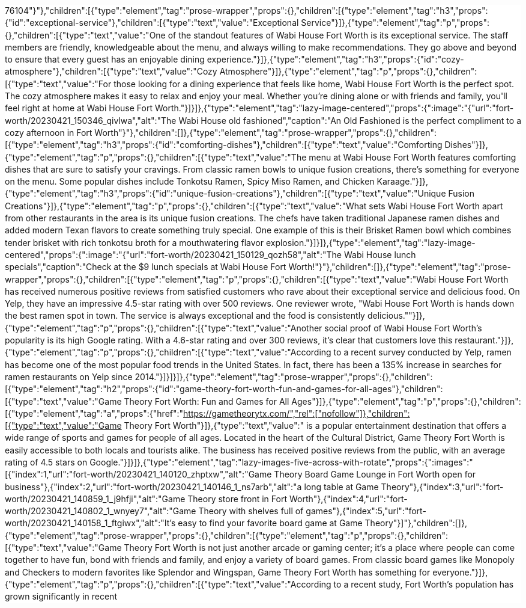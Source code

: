 76104\"}"},"children":[{"type":"element","tag":"prose-wrapper","props":{},"children":[{"type":"element","tag":"h3","props":{"id":"exceptional-service"},"children":[{"type":"text","value":"Exceptional Service"}]},{"type":"element","tag":"p","props":{},"children":[{"type":"text","value":"One of the standout features of Wabi House Fort Worth is its exceptional service. The staff members are friendly, knowledgeable about the menu, and always willing to make recommendations. They go above and beyond to ensure that every guest has an enjoyable dining experience."}]},{"type":"element","tag":"h3","props":{"id":"cozy-atmosphere"},"children":[{"type":"text","value":"Cozy Atmosphere"}]},{"type":"element","tag":"p","props":{},"children":[{"type":"text","value":"For those looking for a dining experience that feels like home, Wabi House Fort Worth is the perfect spot. The cozy atmosphere makes it easy to relax and enjoy your meal. Whether you’re dining alone or with friends and family, you'll feel right at home at Wabi House Fort Worth."}]}]},{"type":"element","tag":"lazy-image-centered","props":{":image":"{\"url\":\"fort-worth/20230421_150346_qivlwa\",\"alt\":\"The Wabi House old fashioned\",\"caption\":\"An Old Fashioned is the perfect compliment to a cozy afternoon in Fort Worth\"}"},"children":[]},{"type":"element","tag":"prose-wrapper","props":{},"children":[{"type":"element","tag":"h3","props":{"id":"comforting-dishes"},"children":[{"type":"text","value":"Comforting Dishes"}]},{"type":"element","tag":"p","props":{},"children":[{"type":"text","value":"The menu at Wabi House Fort Worth features comforting dishes that are sure to satisfy your cravings. From classic ramen bowls to unique fusion creations, there’s something for everyone on the menu. Some popular dishes include Tonkotsu Ramen, Spicy Miso Ramen, and Chicken Karaage."}]},{"type":"element","tag":"h3","props":{"id":"unique-fusion-creations"},"children":[{"type":"text","value":"Unique Fusion Creations"}]},{"type":"element","tag":"p","props":{},"children":[{"type":"text","value":"What sets Wabi House Fort Worth apart from other restaurants in the area is its unique fusion creations. The chefs have taken traditional Japanese ramen dishes and added modern Texan flavors to create something truly special. One example of this is their Brisket Ramen bowl which combines tender brisket with rich tonkotsu broth for a mouthwatering flavor explosion."}]}]},{"type":"element","tag":"lazy-image-centered","props":{":image":"{\"url\":\"fort-worth/20230421_150129_qozh58\",\"alt\":\"The Wabi House lunch specials\",\"caption\":\"Check at the $9 lunch specials at Wabi House Fort Worth!\"}"},"children":[]},{"type":"element","tag":"prose-wrapper","props":{},"children":[{"type":"element","tag":"p","props":{},"children":[{"type":"text","value":"Wabi House Fort Worth has received numerous positive reviews from satisfied customers who rave about their exceptional service and delicious food. On Yelp, they have an impressive 4.5-star rating with over 500 reviews. One reviewer wrote, \"Wabi House Fort Worth is hands down the best ramen spot in town. The service is always exceptional and the food is consistently delicious.\""}]},{"type":"element","tag":"p","props":{},"children":[{"type":"text","value":"Another social proof of Wabi House Fort Worth’s popularity is its high Google rating. With a 4.6-star rating and over 300 reviews, it’s clear that customers love this restaurant."}]},{"type":"element","tag":"p","props":{},"children":[{"type":"text","value":"According to a recent survey conducted by Yelp, ramen has become one of the most popular food trends in the United States. In fact, there has been a 135% increase in searches for ramen restaurants on Yelp since 2014."}]}]}]},{"type":"element","tag":"prose-wrapper","props":{},"children":[{"type":"element","tag":"h2","props":{"id":"game-theory-fort-worth-fun-and-games-for-all-ages"},"children":[{"type":"text","value":"Game Theory Fort Worth: Fun and Games for All Ages"}]},{"type":"element","tag":"p","props":{},"children":[{"type":"element","tag":"a","props":{"href":"https://gametheorytx.com/","rel":["nofollow"]},"children":[{"type":"text","value":"Game Theory Fort Worth"}]},{"type":"text","value":" is a popular entertainment destination that offers a wide range of sports and games for people of all ages. Located in the heart of the Cultural District, Game Theory Fort Worth is easily accessible to both locals and tourists alike. The business has received positive reviews from the public, with an average rating of 4.5 stars on Google."}]}]},{"type":"element","tag":"lazy-images-five-across-with-rotate","props":{":images":"[{\"index\":1,\"url\":\"fort-worth/20230421_140120_zhptxw\",\"alt\":\"Game Theory Board Game Lounge in Fort Worth open for business\"},{\"index\":2,\"url\":\"fort-worth/20230421_140146_1_ns7arb\",\"alt\":\"a long table at Game Theory\"},{\"index\":3,\"url\":\"fort-worth/20230421_140859_1_j9hfji\",\"alt\":\"Game Theory store front in Fort Worth\"},{\"index\":4,\"url\":\"fort-worth/20230421_140802_1_wnyey7\",\"alt\":\"Game Theory with shelves full of games\"},{\"index\":5,\"url\":\"fort-worth/20230421_140158_1_ftgiwx\",\"alt\":\"It’s easy to find your favorite board game at Game Theory\"}]"},"children":[]},{"type":"element","tag":"prose-wrapper","props":{},"children":[{"type":"element","tag":"p","props":{},"children":[{"type":"text","value":"Game Theory Fort Worth is not just another arcade or gaming center; it’s a place where people can come together to have fun, bond with friends and family, and enjoy a variety of board games. From classic board games like Monopoly and Checkers to modern favorites like Splendor and Wingspan, Game Theory Fort Worth has something for everyone."}]},{"type":"element","tag":"p","props":{},"children":[{"type":"text","value":"According to a recent study, Fort Worth’s population has grown significantly in recent
